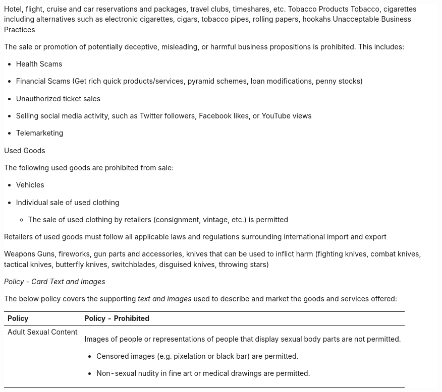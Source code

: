 <td align="left">Hotel, flight, cruise and car reservations and packages, travel clubs, timeshares, etc.</td>
</tr>
<tr class="odd">
<td align="left">Tobacco Products</td>
<td align="left">Tobacco, cigarettes including alternatives such as electronic cigarettes, cigars, tobacco pipes, rolling papers, hookahs</td>
</tr>
<tr class="even">
<td align="left">Unacceptable Business Practices</td>
<td align="left"><p>The sale or promotion of potentially deceptive, misleading, or harmful business propositions is prohibited. This includes:</p>
<ul>
<li><p>Health Scams</p></li>
<li><p>Financial Scams (Get rich quick products/services, pyramid schemes, loan modifications, penny stocks)</p></li>
<li><p>Unauthorized ticket sales</p></li>
<li><p>Selling social media activity, such as Twitter followers, Facebook likes, or YouTube views</p></li>
<li><p>Telemarketing</p></li>
</ul></td>
</tr>
<tr class="odd">
<td align="left">Used Goods</td>
<td align="left"><p>The following used goods are prohibited from sale:</p>
<ul>
<li><p>Vehicles</p></li>
<li><p>Individual sale of used clothing</p>
<ul>
<li><p>The sale of used clothing by retailers (consignment, vintage, etc.) is permitted</p></li>
</ul></li>
</ul>
<p>Retailers of used goods must follow all applicable laws and regulations surrounding international import and export</p></td>
</tr>
<tr class="even">
<td align="left">Weapons</td>
<td align="left">Guns, fireworks, gun parts and accessories, knives that can be used to inflict harm (fighting knives, combat knives, tactical knives, butterfly knives, switchblades, disguised knives, throwing stars)</td>
</tr>
</tbody>
</table>

*Policy - Card Text and Images*

The below policy covers the supporting *text and images* used to
describe and market the goods and services offered:

<table>
<thead>
<tr class="header">
<th align="left"><strong>Policy</strong></th>
<th align="left"><strong>Policy  - Prohibited</strong></th>
</tr>
</thead>
<tbody>
<tr class="odd">
<td align="left">Adult Sexual Content</td>
<td align="left"><p>Images of people or representations of people that display sexual body parts are not permitted.</p>
<ul>
<li><p>Censored images (e.g. pixelation or black bar) are permitted.</p></li>
<li><p>Non-sexual nudity in fine art or medical drawings are permitted.  </p></li>
</ul></td>